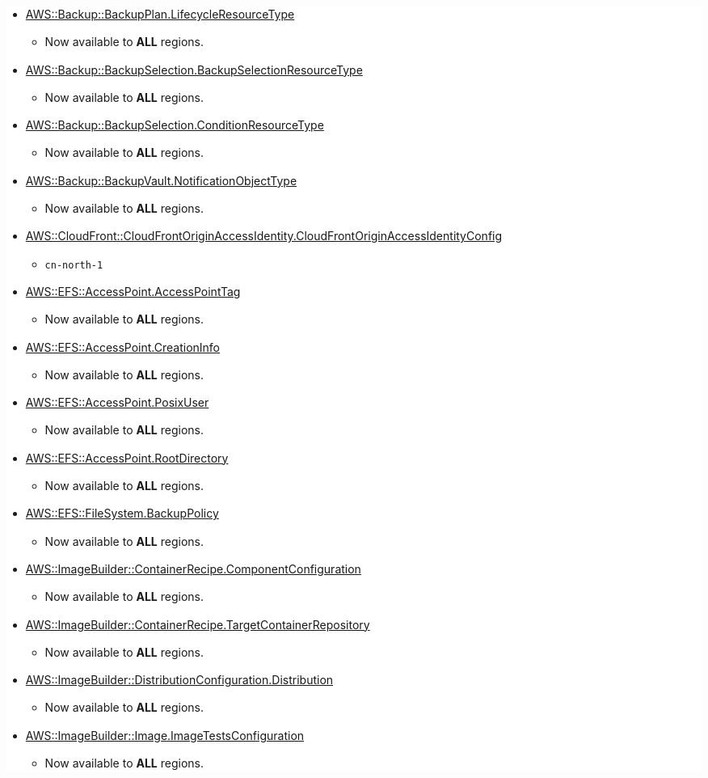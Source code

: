 - [AWS::Backup::BackupPlan.LifecycleResourceType](http://docs.aws.amazon.com/AWSCloudFormation/latest/UserGuide/aws-properties-backup-backupplan-lifecycleresourcetype.html)
  - Now available to **ALL** regions.

- [AWS::Backup::BackupSelection.BackupSelectionResourceType](http://docs.aws.amazon.com/AWSCloudFormation/latest/UserGuide/aws-properties-backup-backupselection-backupselectionresourcetype.html)
  - Now available to **ALL** regions.

- [AWS::Backup::BackupSelection.ConditionResourceType](http://docs.aws.amazon.com/AWSCloudFormation/latest/UserGuide/aws-properties-backup-backupselection-conditionresourcetype.html)
  - Now available to **ALL** regions.

- [AWS::Backup::BackupVault.NotificationObjectType](http://docs.aws.amazon.com/AWSCloudFormation/latest/UserGuide/aws-properties-backup-backupvault-notificationobjecttype.html)
  - Now available to **ALL** regions.

- [AWS::CloudFront::CloudFrontOriginAccessIdentity.CloudFrontOriginAccessIdentityConfig](http://docs.aws.amazon.com/AWSCloudFormation/latest/UserGuide/aws-properties-cloudfront-cloudfrontoriginaccessidentity-cloudfrontoriginaccessidentityconfig.html)
  - `cn-north-1`

- [AWS::EFS::AccessPoint.AccessPointTag](http://docs.aws.amazon.com/AWSCloudFormation/latest/UserGuide/aws-properties-efs-accesspoint-accesspointtag.html)
  - Now available to **ALL** regions.

- [AWS::EFS::AccessPoint.CreationInfo](http://docs.aws.amazon.com/AWSCloudFormation/latest/UserGuide/aws-properties-efs-accesspoint-creationinfo.html)
  - Now available to **ALL** regions.

- [AWS::EFS::AccessPoint.PosixUser](http://docs.aws.amazon.com/AWSCloudFormation/latest/UserGuide/aws-properties-efs-accesspoint-posixuser.html)
  - Now available to **ALL** regions.

- [AWS::EFS::AccessPoint.RootDirectory](http://docs.aws.amazon.com/AWSCloudFormation/latest/UserGuide/aws-properties-efs-accesspoint-rootdirectory.html)
  - Now available to **ALL** regions.

- [AWS::EFS::FileSystem.BackupPolicy](http://docs.aws.amazon.com/AWSCloudFormation/latest/UserGuide/aws-properties-efs-filesystem-backuppolicy.html)
  - Now available to **ALL** regions.

- [AWS::ImageBuilder::ContainerRecipe.ComponentConfiguration](http://docs.aws.amazon.com/AWSCloudFormation/latest/UserGuide/aws-properties-imagebuilder-containerrecipe-componentconfiguration.html)
  - Now available to **ALL** regions.

- [AWS::ImageBuilder::ContainerRecipe.TargetContainerRepository](http://docs.aws.amazon.com/AWSCloudFormation/latest/UserGuide/aws-properties-imagebuilder-containerrecipe-targetcontainerrepository.html)
  - Now available to **ALL** regions.

- [AWS::ImageBuilder::DistributionConfiguration.Distribution](http://docs.aws.amazon.com/AWSCloudFormation/latest/UserGuide/aws-properties-imagebuilder-distributionconfiguration-distribution.html)
  - Now available to **ALL** regions.

- [AWS::ImageBuilder::Image.ImageTestsConfiguration](http://docs.aws.amazon.com/AWSCloudFormation/latest/UserGuide/aws-properties-imagebuilder-image-imagetestsconfiguration.html)
  - Now available to **ALL** regions.
